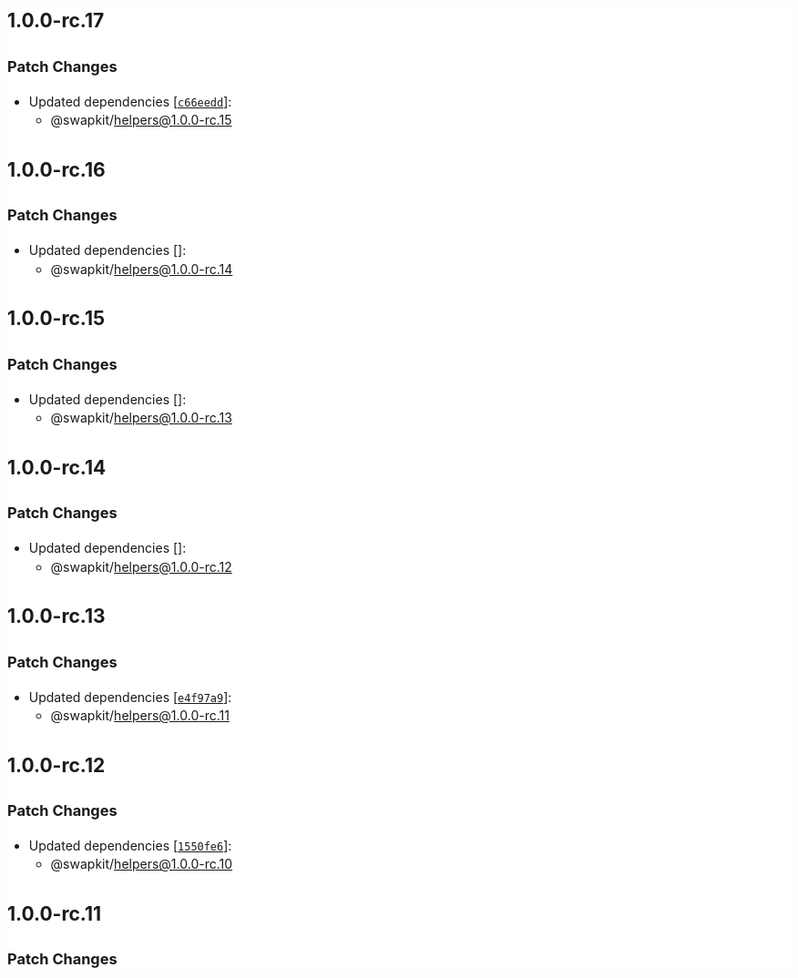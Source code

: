 ## 1.0.0-rc.17

### Patch Changes

- Updated dependencies [[`c66eedd`](https://github.com/thorswap/SwapKit/commit/c66eedd4f950ed9bc8107af39a2c9bf68253c18d)]:
  - @swapkit/helpers@1.0.0-rc.15

## 1.0.0-rc.16

### Patch Changes

- Updated dependencies []:
  - @swapkit/helpers@1.0.0-rc.14

## 1.0.0-rc.15

### Patch Changes

- Updated dependencies []:
  - @swapkit/helpers@1.0.0-rc.13

## 1.0.0-rc.14

### Patch Changes

- Updated dependencies []:
  - @swapkit/helpers@1.0.0-rc.12

## 1.0.0-rc.13

### Patch Changes

- Updated dependencies [[`e4f97a9`](https://github.com/thorswap/SwapKit/commit/e4f97a9f50827c6eb4089ef63c2ad81c95014a82)]:
  - @swapkit/helpers@1.0.0-rc.11

## 1.0.0-rc.12

### Patch Changes

- Updated dependencies [[`1550fe6`](https://github.com/thorswap/SwapKit/commit/1550fe6477bc7e4b42e4cd6c57ed4e2df722c7af)]:
  - @swapkit/helpers@1.0.0-rc.10

## 1.0.0-rc.11

### Patch Changes
